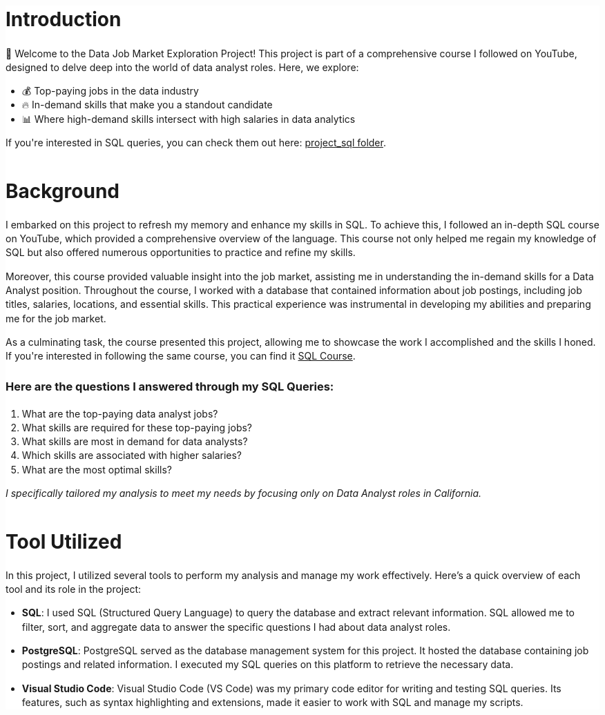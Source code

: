 # Introduction
🚀 Welcome to the Data Job Market Exploration Project! This project is part of a comprehensive course I followed on YouTube, designed to delve deep into the world of data analyst roles. Here, we explore:
- 💰 Top-paying jobs in the data industry
- 🔥 In-demand skills that make you a standout candidate
- 📊 Where high-demand skills intersect with high salaries in data analytics

If you're interested in SQL queries, you can check them out here: [project_sql folder](/project_sql/).
# Background
I embarked on this project to refresh my memory and enhance my skills in SQL. To achieve this, I followed an in-depth SQL course on YouTube, which provided a comprehensive overview of the language. This course not only helped me regain my knowledge of SQL but also offered numerous opportunities to practice and refine my skills.

Moreover, this course provided valuable insight into the job market, assisting me in understanding the in-demand skills for a Data Analyst position. Throughout the course, I worked with a database that contained information about job postings, including job titles, salaries, locations, and essential skills. This practical experience was instrumental in developing my abilities and preparing me for the job market.

As a culminating task, the course presented this project, allowing me to showcase the work I accomplished and the skills I honed. If you're interested in following the same course, you can find it [SQL Course](https://lukebarousse.com/sql).

### Here are the questions I answered through my SQL Queries:
1. What are the top-paying data analyst jobs?
2. What skills are required for these top-paying jobs?
3. What skills are most in demand for data analysts?
4. Which skills are associated with higher salaries?
5. What are the most optimal skills?

*I specifically tailored my analysis to meet my needs by focusing only on Data Analyst roles in California.*
# Tool Utilized
In this project, I utilized several tools to perform my analysis and manage my work effectively. Here’s a quick overview of each tool and its role in the project:

- **SQL**: I used SQL (Structured Query Language) to query the database and extract relevant information. SQL allowed me to filter, sort, and aggregate data to answer the specific questions I had about data analyst roles.

- **PostgreSQL**: PostgreSQL served as the database management system for this project. It hosted the database containing job postings and related information. I executed my SQL queries on this platform to retrieve the necessary data.

- **Visual Studio Code**: Visual Studio Code (VS Code) was my primary code editor for writing and testing SQL queries. Its features, such as syntax highlighting and extensions, made it easier to work with SQL and manage my scripts.
